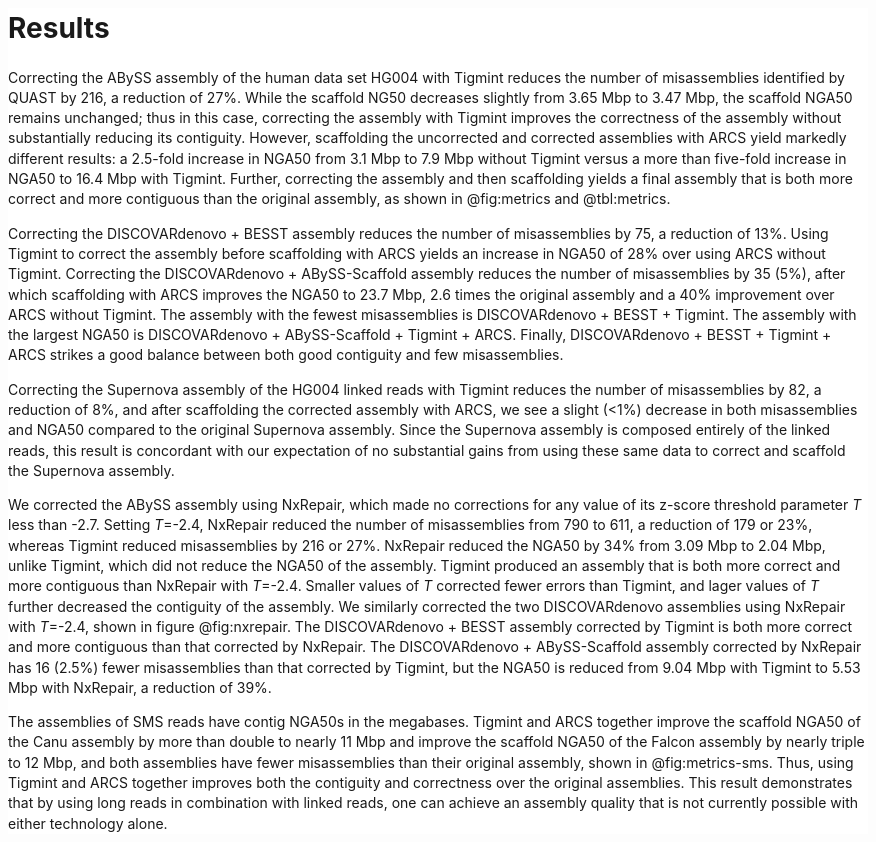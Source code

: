 # Results

Correcting the ABySS assembly of the human data set HG004 with Tigmint reduces the number of misassemblies identified by QUAST by 216, a reduction of 27%. While the scaffold NG50 decreases slightly from 3.65 Mbp to 3.47 Mbp, the scaffold NGA50 remains unchanged; thus in this case, correcting the assembly with Tigmint improves the correctness of the assembly without substantially reducing its contiguity. However, scaffolding the uncorrected and corrected assemblies with ARCS yield markedly different results: a 2.5-fold increase in NGA50 from 3.1 Mbp to 7.9 Mbp without Tigmint versus a more than five-fold increase in NGA50 to 16.4 Mbp with Tigmint. Further, correcting the assembly and then scaffolding yields a final assembly that is both more correct and more contiguous than the original assembly, as shown in @fig:metrics and @tbl:metrics.

Correcting the DISCOVARdenovo + BESST assembly reduces the number of misassemblies by 75, a reduction of 13%. Using Tigmint to correct the assembly before scaffolding with ARCS yields an increase in NGA50 of 28% over using ARCS without Tigmint. Correcting the DISCOVARdenovo + ABySS-Scaffold assembly reduces the number of misassemblies by 35 (5%), after which scaffolding with ARCS improves the NGA50 to 23.7 Mbp, 2.6 times the original assembly and a 40% improvement over ARCS without Tigmint. The assembly with the fewest misassemblies is DISCOVARdenovo + BESST + Tigmint. The assembly with the largest NGA50 is DISCOVARdenovo + ABySS-Scaffold + Tigmint + ARCS. Finally, DISCOVARdenovo + BESST + Tigmint + ARCS strikes a good balance between both good contiguity and few misassemblies.

Correcting the Supernova assembly of the HG004 linked reads with Tigmint reduces the number of misassemblies by 82, a reduction of 8%, and after scaffolding the corrected assembly with ARCS, we see a slight (<1%) decrease in both misassemblies and NGA50 compared to the original Supernova assembly. Since the Supernova assembly is composed entirely of the linked reads, this result is concordant with our expectation of no substantial gains from using these same data to correct and scaffold the Supernova assembly.

We corrected the ABySS assembly using NxRepair, which made no corrections for any value of its z-score threshold parameter *T* less than -2.7. Setting *T*=-2.4, NxRepair reduced the number of misassemblies from 790 to 611, a reduction of 179 or 23%, whereas Tigmint reduced misassemblies by 216 or 27%. NxRepair reduced the NGA50 by 34% from 3.09 Mbp to 2.04 Mbp, unlike Tigmint, which did not reduce the NGA50 of the assembly. Tigmint produced an assembly that is both more correct and more contiguous than NxRepair with *T*=-2.4. Smaller values of *T* corrected fewer errors than Tigmint, and lager values of *T* further decreased the contiguity of the assembly. We similarly corrected the two DISCOVARdenovo assemblies using NxRepair with *T*=-2.4, shown in figure @fig:nxrepair. The DISCOVARdenovo + BESST assembly corrected by Tigmint is both more correct and more contiguous than that corrected by NxRepair. The DISCOVARdenovo + ABySS-Scaffold assembly corrected by NxRepair has 16 (2.5%) fewer misassemblies than that corrected by Tigmint, but the NGA50 is reduced from 9.04 Mbp with Tigmint to 5.53 Mbp with NxRepair, a reduction of 39%.

The assemblies of SMS reads have contig NGA50s in the megabases. Tigmint and ARCS together improve the scaffold NGA50 of the Canu assembly by more than double to nearly 11 Mbp and improve the scaffold NGA50 of the Falcon assembly by nearly triple to 12 Mbp, and both assemblies have fewer misassemblies than their original assembly, shown in @fig:metrics-sms. Thus, using Tigmint and ARCS together improves both the contiguity and correctness over the original assemblies. This result demonstrates that by using long reads in combination with linked reads, one can achieve an assembly quality that is not currently possible with either technology alone.
